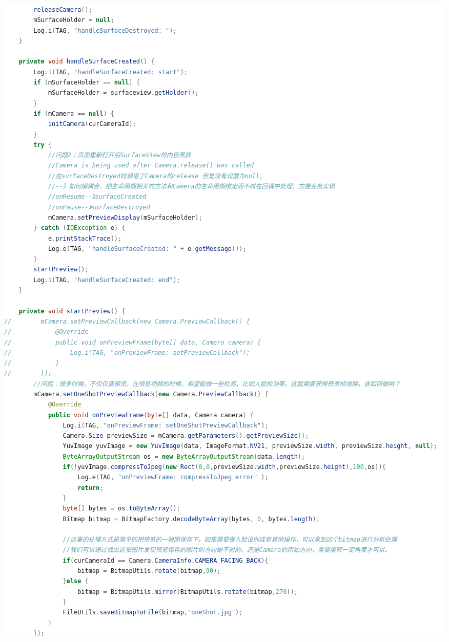 ```java
        releaseCamera();
        mSurfaceHolder = null;
        Log.i(TAG, "handleSurfaceDestroyed: ");
    }

    private void handleSurfaceCreated() {
        Log.i(TAG, "handleSurfaceCreated: start");
        if (mSurfaceHolder == null) {
            mSurfaceHolder = surfaceview.getHolder();
        }
        if (mCamera == null) {
            initCamera(curCameraId);
        }
        try {
            //问题2：页面重新打开后SurfaceView的内容黑屏
            //Camera is being used after Camera.release() was called
            //在surfaceDestroyed时调用了Camera的release 但是没有设置为null,
            //--》如何解耦合，把生命周期相关的方法和Camera的生命周期绑定而不时在回调中处理，方便业务实现
            //onResume--》surfaceCreated
            //onPause--》surfaceDestroyed
            mCamera.setPreviewDisplay(mSurfaceHolder);
        } catch (IOException e) {
            e.printStackTrace();
            Log.e(TAG, "handleSurfaceCreated: " + e.getMessage());
        }
        startPreview();
        Log.i(TAG, "handleSurfaceCreated: end");
    }

    private void startPreview() {
//        mCamera.setPreviewCallback(new Camera.PreviewCallback() {
//            @Override
//            public void onPreviewFrame(byte[] data, Camera camera) {
//                Log.i(TAG, "onPreviewFrame: setPreviewCallback");
//            }
//        });
        //问题：很多时候，不仅仅要预览，在预览视频的时候，希望能做一些检测，比如人脸检测等。这就需要获得预览帧视频，该如何做呐？
        mCamera.setOneShotPreviewCallback(new Camera.PreviewCallback() {
            @Override
            public void onPreviewFrame(byte[] data, Camera camera) {
                Log.i(TAG, "onPreviewFrame: setOneShotPreviewCallback");
                Camera.Size previewSize = mCamera.getParameters().getPreviewSize();
                YuvImage yuvImage = new YuvImage(data, ImageFormat.NV21, previewSize.width, previewSize.height, null);
                ByteArrayOutputStream os = new ByteArrayOutputStream(data.length);
                if(!yuvImage.compressToJpeg(new Rect(0,0,previewSize.width,previewSize.height),100,os)){
                    Log.e(TAG, "onPreviewFrame: compressToJpeg error" );
                    return;
                }
                byte[] bytes = os.toByteArray();
                Bitmap bitmap = BitmapFactory.decodeByteArray(bytes, 0, bytes.length);

                //这里的处理方式是简单的把预览的一帧图保存下。如果需要做人脸设别或者其他操作，可以拿到这个bitmap进行分析处理
                //我们可以通过找出这张图片发现预览保存的图片的方向是不对的，还是Camera的原始方向，需要旋转一定角度才可以。
                if(curCameraId == Camera.CameraInfo.CAMERA_FACING_BACK){
                    bitmap = BitmapUtils.rotate(bitmap,90);
                }else {
                    bitmap = BitmapUtils.mirror(BitmapUtils.rotate(bitmap,270));
                }
                FileUtils.saveBitmapToFile(bitmap,"oneShot.jpg");
            }
        });
```